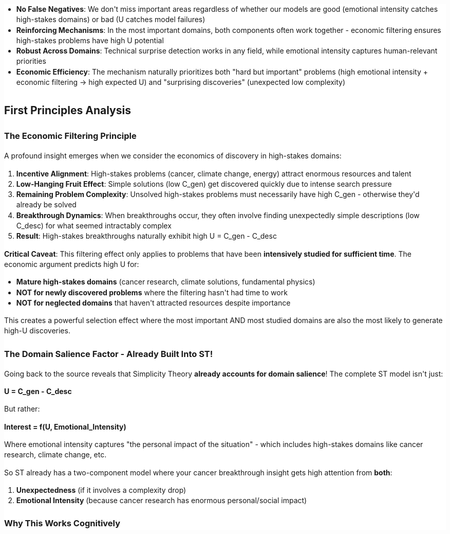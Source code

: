 - **No False Negatives**: We don't miss important areas regardless of whether our models are good (emotional intensity catches high-stakes domains) or bad (U catches model failures)
- **Reinforcing Mechanisms**: In the most important domains, both components often work together - economic filtering ensures high-stakes problems have high U potential
- **Robust Across Domains**: Technical surprise detection works in any field, while emotional intensity captures human-relevant priorities
- **Economic Efficiency**: The mechanism naturally prioritizes both "hard but important" problems (high emotional intensity + economic filtering → high expected U) and "surprising discoveries" (unexpected low complexity)

## First Principles Analysis

### The Economic Filtering Principle

A profound insight emerges when we consider the economics of discovery in high-stakes domains:

1. **Incentive Alignment**: High-stakes problems (cancer, climate change, energy) attract enormous resources and talent
2. **Low-Hanging Fruit Effect**: Simple solutions (low C_gen) get discovered quickly due to intense search pressure  
3. **Remaining Problem Complexity**: Unsolved high-stakes problems must necessarily have high C_gen - otherwise they'd already be solved
4. **Breakthrough Dynamics**: When breakthroughs occur, they often involve finding unexpectedly simple descriptions (low C_desc) for what seemed intractably complex
5. **Result**: High-stakes breakthroughs naturally exhibit high U = C_gen - C_desc

**Critical Caveat**: This filtering effect only applies to problems that have been **intensively studied for sufficient time**. The economic argument predicts high U for:
- **Mature high-stakes domains** (cancer research, climate solutions, fundamental physics)
- **NOT for newly discovered problems** where the filtering hasn't had time to work
- **NOT for neglected domains** that haven't attracted resources despite importance

This creates a powerful selection effect where the most important AND most studied domains are also the most likely to generate high-U discoveries.

### The Domain Salience Factor - Already Built Into ST!

Going back to the source reveals that Simplicity Theory **already accounts for domain salience**! The complete ST model isn't just:

**U = C_gen - C_desc**

But rather:

**Interest = f(U, Emotional_Intensity)**

Where emotional intensity captures "the personal impact of the situation" - which includes high-stakes domains like cancer research, climate change, etc.

So ST already has a two-component model where your cancer breakthrough insight gets high attention from **both**:
1. **Unexpectedness** (if it involves a complexity drop)
2. **Emotional Intensity** (because cancer research has enormous personal/social impact)

### Why This Works Cognitively
